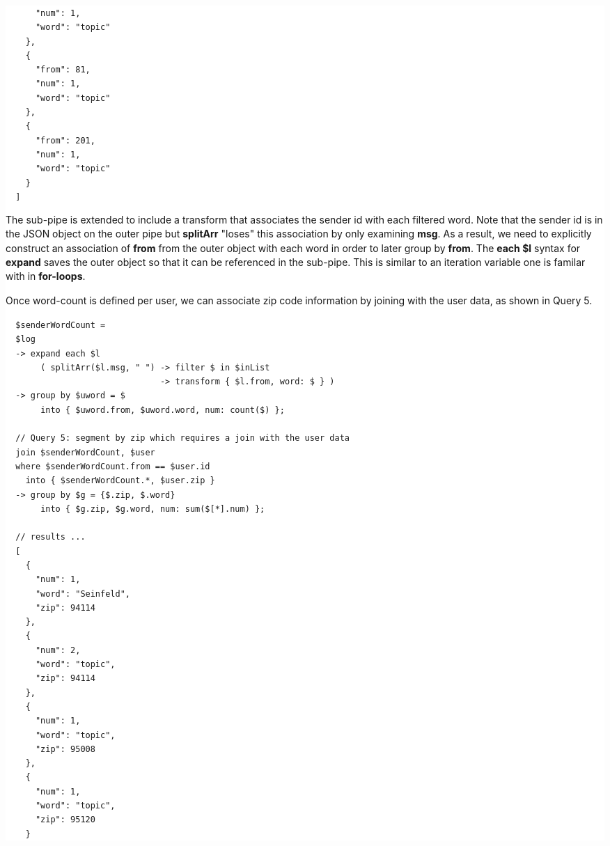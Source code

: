 ```
      "num": 1,
      "word": "topic"
    },
    {
      "from": 81,
      "num": 1,
      "word": "topic"
    },
    {
      "from": 201,
      "num": 1,
      "word": "topic"
    }
  ]
```

The sub-pipe is extended to include a transform that associates the sender id with each filtered word. Note that the sender id is in the JSON object on the outer pipe but **splitArr** "loses" this association by only examining **msg**. As a result, we need to explicitly construct an association of **from** from the outer object with each word in order to later group by **from**. The **each $l** syntax for **expand** saves the outer object so that it can be referenced in the sub-pipe. This is similar to an iteration variable one is familar with in **for-loops**.

Once word-count is defined per user, we can associate zip code information by joining with the user data, as shown in Query 5.

```
  $senderWordCount = 
  $log
  -> expand each $l
       ( splitArr($l.msg, " ") -> filter $ in $inList
                               -> transform { $l.from, word: $ } )
  -> group by $uword = $
       into { $uword.from, $uword.word, num: count($) };

  // Query 5: segment by zip which requires a join with the user data
  join $senderWordCount, $user
  where $senderWordCount.from == $user.id
    into { $senderWordCount.*, $user.zip }
  -> group by $g = {$.zip, $.word}
       into { $g.zip, $g.word, num: sum($[*].num) };    
  
  // results ...
  [
    {
      "num": 1,
      "word": "Seinfeld",
      "zip": 94114
    },
    {
      "num": 2,
      "word": "topic",
      "zip": 94114
    },
    {
      "num": 1,
      "word": "topic",
      "zip": 95008
    },
    {
      "num": 1,
      "word": "topic",
      "zip": 95120
    }
```